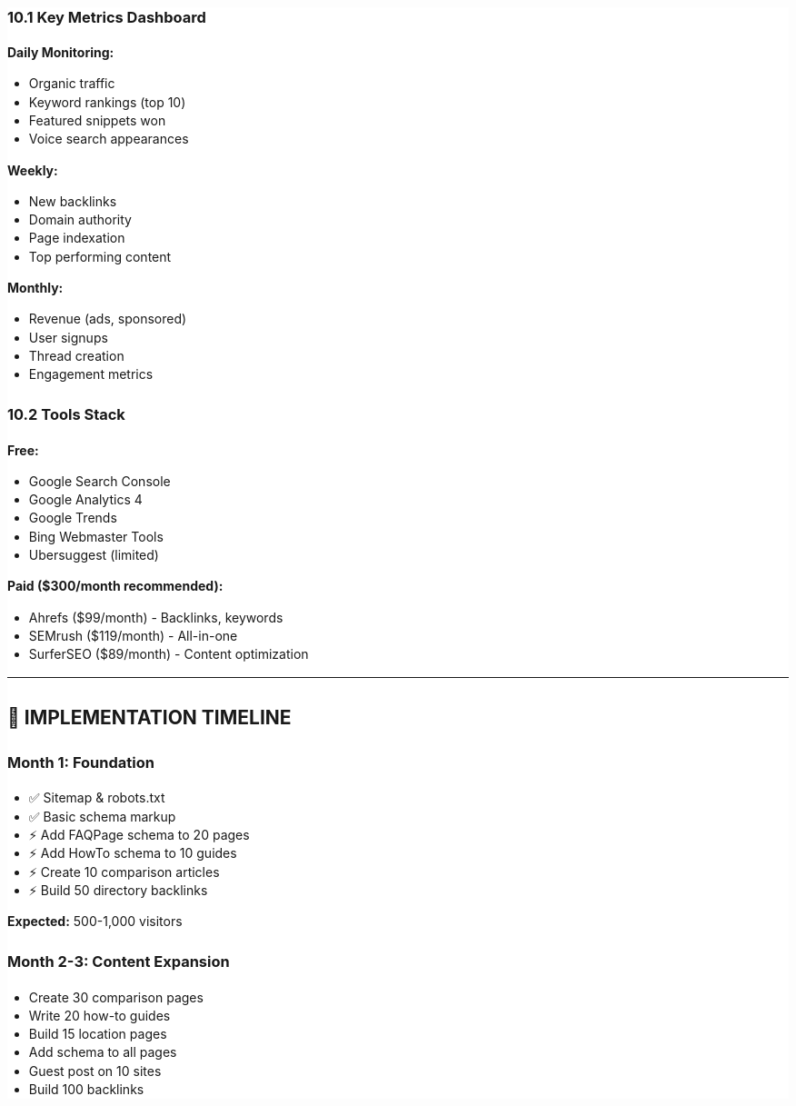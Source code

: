 ### 10.1 Key Metrics Dashboard

**Daily Monitoring:**
- Organic traffic
- Keyword rankings (top 10)
- Featured snippets won
- Voice search appearances

**Weekly:**
- New backlinks
- Domain authority
- Page indexation
- Top performing content

**Monthly:**
- Revenue (ads, sponsored)
- User signups
- Thread creation
- Engagement metrics

### 10.2 Tools Stack

**Free:**
- Google Search Console
- Google Analytics 4
- Google Trends
- Bing Webmaster Tools
- Ubersuggest (limited)

**Paid ($300/month recommended):**
- Ahrefs ($99/month) - Backlinks, keywords
- SEMrush ($119/month) - All-in-one
- SurferSEO ($89/month) - Content optimization

---

## 🚀 IMPLEMENTATION TIMELINE

### Month 1: Foundation
- ✅ Sitemap & robots.txt
- ✅ Basic schema markup
- ⚡ Add FAQPage schema to 20 pages
- ⚡ Add HowTo schema to 10 guides
- ⚡ Create 10 comparison articles
- ⚡ Build 50 directory backlinks

**Expected:** 500-1,000 visitors

### Month 2-3: Content Expansion
- Create 30 comparison pages
- Write 20 how-to guides
- Build 15 location pages
- Add schema to all pages
- Guest post on 10 sites
- Build 100 backlinks
